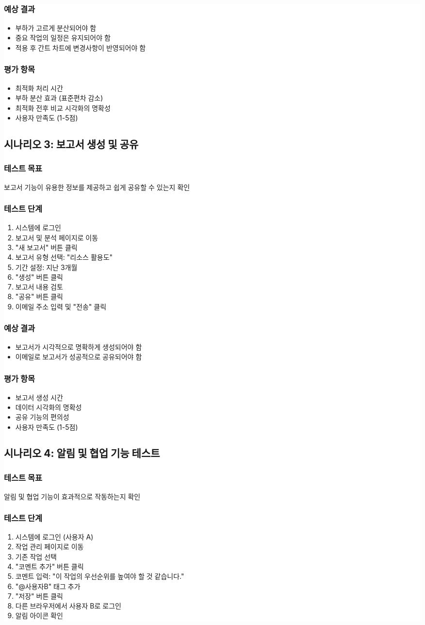### 예상 결과
- 부하가 고르게 분산되어야 함
- 중요 작업의 일정은 유지되어야 함
- 적용 후 간트 차트에 변경사항이 반영되어야 함

### 평가 항목
- 최적화 처리 시간
- 부하 분산 효과 (표준편차 감소)
- 최적화 전후 비교 시각화의 명확성
- 사용자 만족도 (1-5점)

## 시나리오 3: 보고서 생성 및 공유

### 테스트 목표
보고서 기능이 유용한 정보를 제공하고 쉽게 공유할 수 있는지 확인

### 테스트 단계
1. 시스템에 로그인
2. 보고서 및 분석 페이지로 이동
3. "새 보고서" 버튼 클릭
4. 보고서 유형 선택: "리소스 활용도"
5. 기간 설정: 지난 3개월
6. "생성" 버튼 클릭
7. 보고서 내용 검토
8. "공유" 버튼 클릭
9. 이메일 주소 입력 및 "전송" 클릭

### 예상 결과
- 보고서가 시각적으로 명확하게 생성되어야 함
- 이메일로 보고서가 성공적으로 공유되어야 함

### 평가 항목
- 보고서 생성 시간
- 데이터 시각화의 명확성
- 공유 기능의 편의성
- 사용자 만족도 (1-5점)

## 시나리오 4: 알림 및 협업 기능 테스트

### 테스트 목표
알림 및 협업 기능이 효과적으로 작동하는지 확인

### 테스트 단계
1. 시스템에 로그인 (사용자 A)
2. 작업 관리 페이지로 이동
3. 기존 작업 선택
4. "코멘트 추가" 버튼 클릭
5. 코멘트 입력: "이 작업의 우선순위를 높여야 할 것 같습니다."
6. "@사용자B" 태그 추가
7. "저장" 버튼 클릭
8. 다른 브라우저에서 사용자 B로 로그인
9. 알림 아이콘 확인
